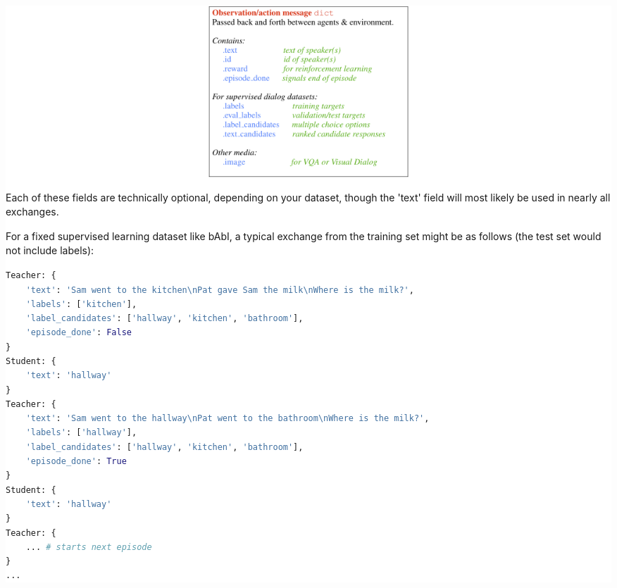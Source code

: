 <p align=center><img width="33%" src="docs/source/\_static/img/act-obs-dict.png" /></p>


Each of these fields are technically optional, depending on your dataset, though the 'text' field will most likely be used in nearly all exchanges.

For a fixed supervised learning dataset like bAbI, a typical exchange from the training set might be as follows (the test set would not include labels):

```python
Teacher: {
    'text': 'Sam went to the kitchen\nPat gave Sam the milk\nWhere is the milk?',
    'labels': ['kitchen'],
    'label_candidates': ['hallway', 'kitchen', 'bathroom'],
    'episode_done': False
}
Student: {
    'text': 'hallway'
}
Teacher: {
    'text': 'Sam went to the hallway\nPat went to the bathroom\nWhere is the milk?',
    'labels': ['hallway'],
    'label_candidates': ['hallway', 'kitchen', 'bathroom'],
    'episode_done': True
}
Student: {
    'text': 'hallway'
}
Teacher: {
    ... # starts next episode
}
...
```
